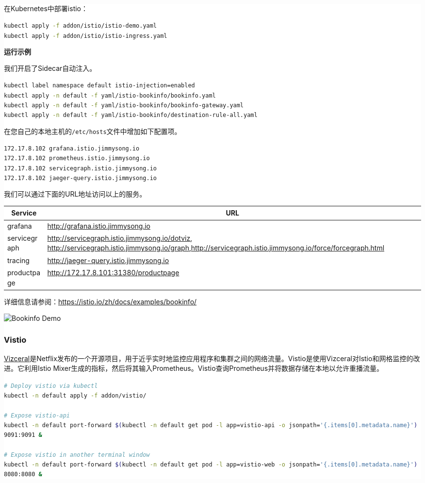 在Kubernetes中部署istio：

```bash
kubectl apply -f addon/istio/istio-demo.yaml
kubectl apply -f addon/istio/istio-ingress.yaml
```

**运行示例**

我们开启了Sidecar自动注入。

```bash
kubectl label namespace default istio-injection=enabled
kubectl apply -n default -f yaml/istio-bookinfo/bookinfo.yaml
kubectl apply -n default -f yaml/istio-bookinfo/bookinfo-gateway.yaml
kubectl apply -n default -f yaml/istio-bookinfo/destination-rule-all.yaml
```

在您自己的本地主机的`/etc/hosts`文件中增加如下配置项。

```
172.17.8.102 grafana.istio.jimmysong.io
172.17.8.102 prometheus.istio.jimmysong.io
172.17.8.102 servicegraph.istio.jimmysong.io
172.17.8.102 jaeger-query.istio.jimmysong.io
```

我们可以通过下面的URL地址访问以上的服务。

| Service      | URL                                                          |
| ------------ | ------------------------------------------------------------ |
| grafana      | http://grafana.istio.jimmysong.io                            |
| servicegraph | <http://servicegraph.istio.jimmysong.io/dotviz>, <http://servicegraph.istio.jimmysong.io/graph>,<http://servicegraph.istio.jimmysong.io/force/forcegraph.html> |
| tracing      | http://jaeger-query.istio.jimmysong.io                       |
| productpage  | http://172.17.8.101:31380/productpage                        |

详细信息请参阅：https://istio.io/zh/docs/examples/bookinfo/

![Bookinfo Demo](images/bookinfo-demo.gif)

### Vistio

[Vizceral](https://github.com/Netflix/vizceral)是Netflix发布的一个开源项目，用于近乎实时地监控应用程序和集群之间的网络流量。Vistio是使用Vizceral对Istio和网格监控的改进。它利用Istio Mixer生成的指标，然后将其输入Prometheus。Vistio查询Prometheus并将数据存储在本地以允许重播流量。

```bash
# Deploy vistio via kubectl
kubectl -n default apply -f addon/vistio/

# Expose vistio-api
kubectl -n default port-forward $(kubectl -n default get pod -l app=vistio-api -o jsonpath='{.items[0].metadata.name}') 9091:9091 &

# Expose vistio in another terminal window
kubectl -n default port-forward $(kubectl -n default get pod -l app=vistio-web -o jsonpath='{.items[0].metadata.name}') 8080:8080 &
```
